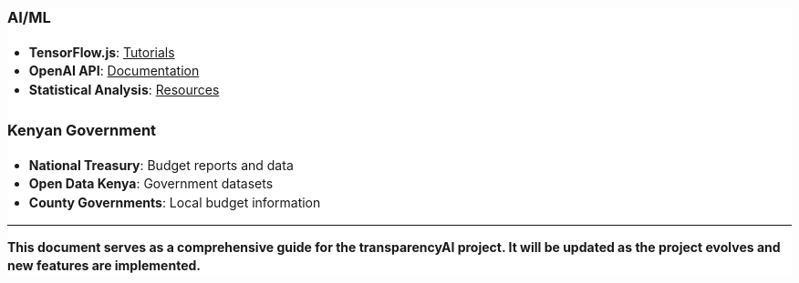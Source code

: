 ### AI/ML
- **TensorFlow.js**: [Tutorials](https://www.tensorflow.org/js/tutorials)
- **OpenAI API**: [Documentation](https://platform.openai.com/docs)
- **Statistical Analysis**: [Resources](https://www.statistics.com/)

### Kenyan Government
- **National Treasury**: Budget reports and data
- **Open Data Kenya**: Government datasets
- **County Governments**: Local budget information

---

**This document serves as a comprehensive guide for the transparencyAI project. It will be updated as the project evolves and new features are implemented.**
